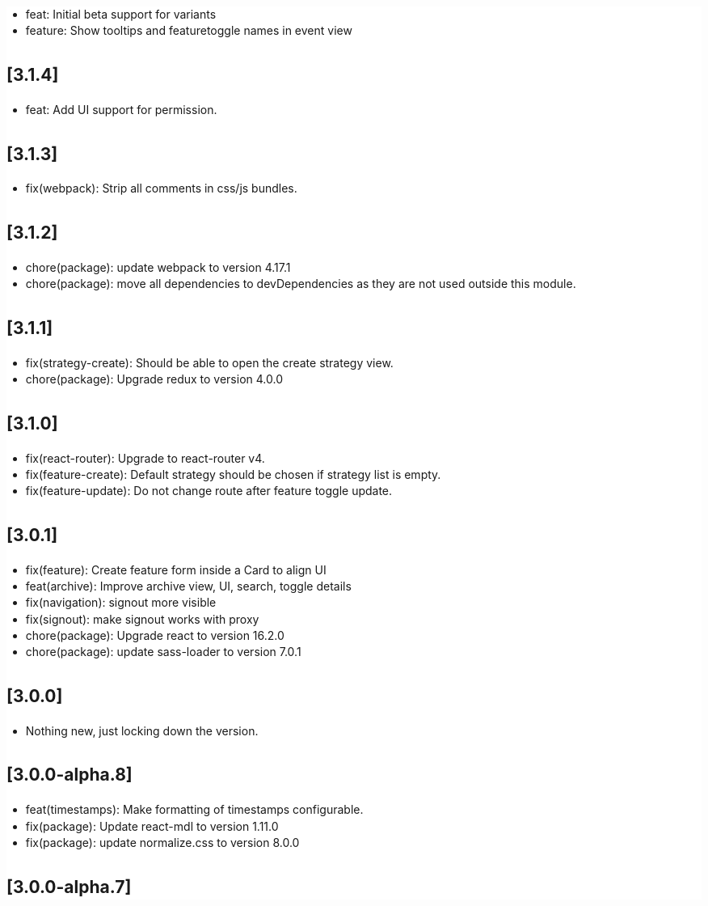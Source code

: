 -   feat: Initial beta support for variants
-   feature: Show tooltips and featuretoggle names in event view

## [3.1.4]

-   feat: Add UI support for permission.

## [3.1.3]

-   fix(webpack): Strip all comments in css/js bundles.

## [3.1.2]

-   chore(package): update webpack to version 4.17.1
-   chore(package): move all dependencies to devDependencies as they are not used outside this module.

## [3.1.1]

-   fix(strategy-create): Should be able to open the create strategy view.
-   chore(package): Upgrade redux to version 4.0.0

## [3.1.0]

-   fix(react-router): Upgrade to react-router v4.
-   fix(feature-create): Default strategy should be chosen if strategy list is empty.
-   fix(feature-update): Do not change route after feature toggle update.

## [3.0.1]

-   fix(feature): Create feature form inside a Card to align UI
-   feat(archive): Improve archive view, UI, search, toggle details
-   fix(navigation): signout more visible
-   fix(signout): make signout works with proxy
-   chore(package): Upgrade react to version 16.2.0
-   chore(package): update sass-loader to version 7.0.1

## [3.0.0]

-   Nothing new, just locking down the version.

## [3.0.0-alpha.8]

-   feat(timestamps): Make formatting of timestamps configurable.
-   fix(package): Update react-mdl to version 1.11.0
-   fix(package): update normalize.css to version 8.0.0

## [3.0.0-alpha.7]
